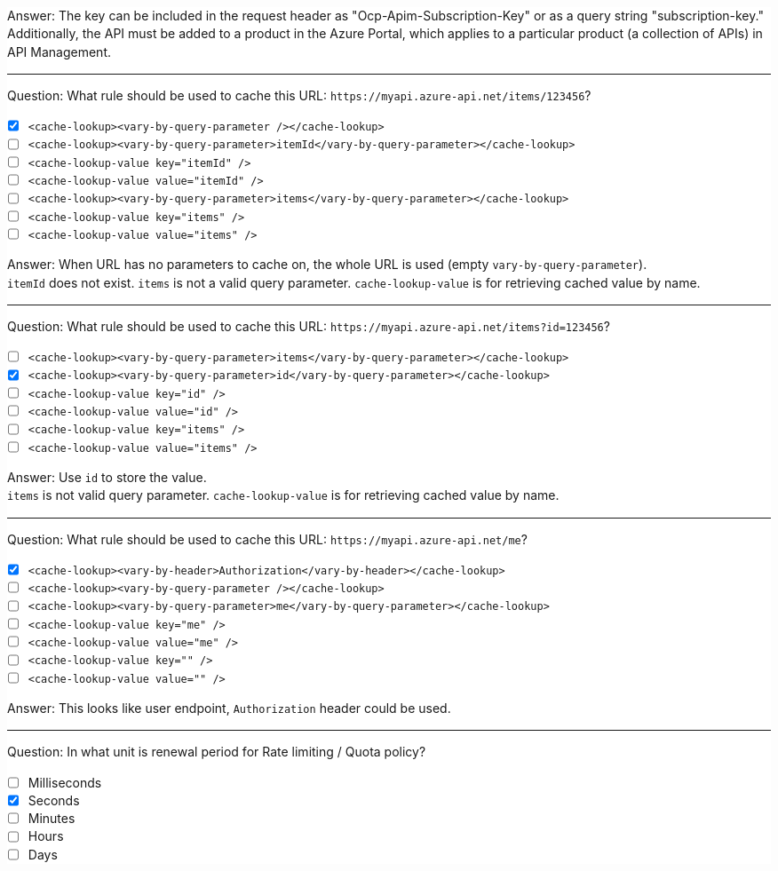 Answer: The key can be included in the request header as "Ocp-Apim-Subscription-Key" or as a query string "subscription-key." Additionally, the API must be added to a product in the Azure Portal, which applies to a particular product (a collection of APIs) in API Management.

---

Question: What rule should be used to cache this URL: `https://myapi.azure-api.net/items/123456`?

- [x] `<cache-lookup><vary-by-query-parameter /></cache-lookup>`
- [ ] `<cache-lookup><vary-by-query-parameter>itemId</vary-by-query-parameter></cache-lookup>`
- [ ] `<cache-lookup-value key="itemId" />`
- [ ] `<cache-lookup-value value="itemId" />`
- [ ] `<cache-lookup><vary-by-query-parameter>items</vary-by-query-parameter></cache-lookup>`
- [ ] `<cache-lookup-value key="items" />`
- [ ] `<cache-lookup-value value="items" />`

Answer: When URL has no parameters to cache on, the whole URL is used (empty `vary-by-query-parameter`).  
`itemId` does not exist. `items` is not a valid query parameter. `cache-lookup-value` is for retrieving cached value by name.

---

Question: What rule should be used to cache this URL: `https://myapi.azure-api.net/items?id=123456`?

- [ ] `<cache-lookup><vary-by-query-parameter>items</vary-by-query-parameter></cache-lookup>`
- [x] `<cache-lookup><vary-by-query-parameter>id</vary-by-query-parameter></cache-lookup>`
- [ ] `<cache-lookup-value key="id" />`
- [ ] `<cache-lookup-value value="id" />`
- [ ] `<cache-lookup-value key="items" />`
- [ ] `<cache-lookup-value value="items" />`

Answer: Use `id` to store the value.  
`items` is not valid query parameter. `cache-lookup-value` is for retrieving cached value by name.

---

Question: What rule should be used to cache this URL: `https://myapi.azure-api.net/me`?

- [x] `<cache-lookup><vary-by-header>Authorization</vary-by-header></cache-lookup>`
- [ ] `<cache-lookup><vary-by-query-parameter /></cache-lookup>`
- [ ] `<cache-lookup><vary-by-query-parameter>me</vary-by-query-parameter></cache-lookup>`
- [ ] `<cache-lookup-value key="me" />`
- [ ] `<cache-lookup-value value="me" />`
- [ ] `<cache-lookup-value key="" />`
- [ ] `<cache-lookup-value value="" />`

Answer: This looks like user endpoint, `Authorization` header could be used.

---

Question: In what unit is renewal period for Rate limiting / Quota policy?

- [ ] Milliseconds
- [x] Seconds
- [ ] Minutes
- [ ] Hours
- [ ] Days

